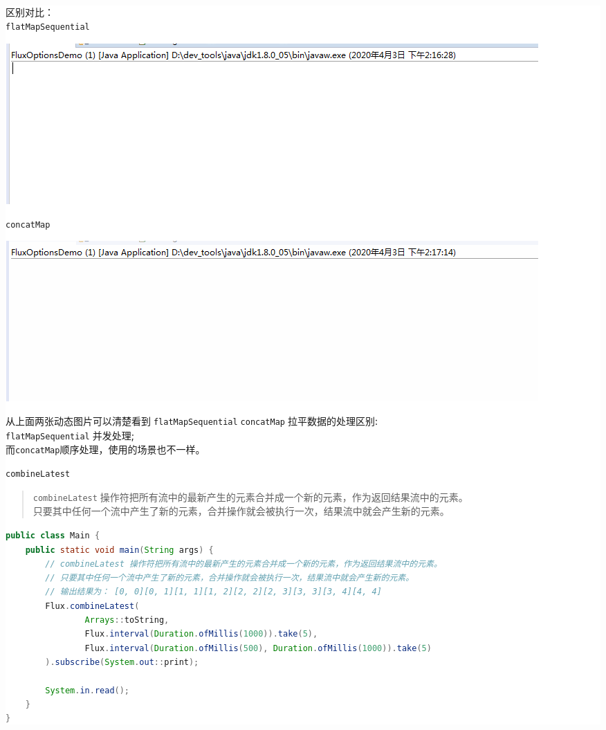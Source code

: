 区别对比：  
`flatMapSequential`  

![avatar](./images/flatMapSequential.gif)

`concatMap`  

![avatar](./images/concatMap.gif)

从上面两张动态图片可以清楚看到 `flatMapSequential` `concatMap` 拉平数据的处理区别:  
`flatMapSequential` 并发处理;   
而`concatMap`顺序处理，使用的场景也不一样。  

`combineLatest`  

> `combineLatest` 操作符把所有流中的最新产生的元素合并成一个新的元素，作为返回结果流中的元素。  
> 只要其中任何一个流中产生了新的元素，合并操作就会被执行一次，结果流中就会产生新的元素。  

```java
public class Main {
    public static void main(String args) {
        // combineLatest 操作符把所有流中的最新产生的元素合并成一个新的元素，作为返回结果流中的元素。
        // 只要其中任何一个流中产生了新的元素，合并操作就会被执行一次，结果流中就会产生新的元素。
        // 输出结果为： [0, 0][0, 1][1, 1][1, 2][2, 2][2, 3][3, 3][3, 4][4, 4]
        Flux.combineLatest(
                Arrays::toString,
                Flux.interval(Duration.ofMillis(1000)).take(5),
                Flux.interval(Duration.ofMillis(500), Duration.ofMillis(1000)).take(5)
        ).subscribe(System.out::print);
        
        System.in.read();
    }
}
```
